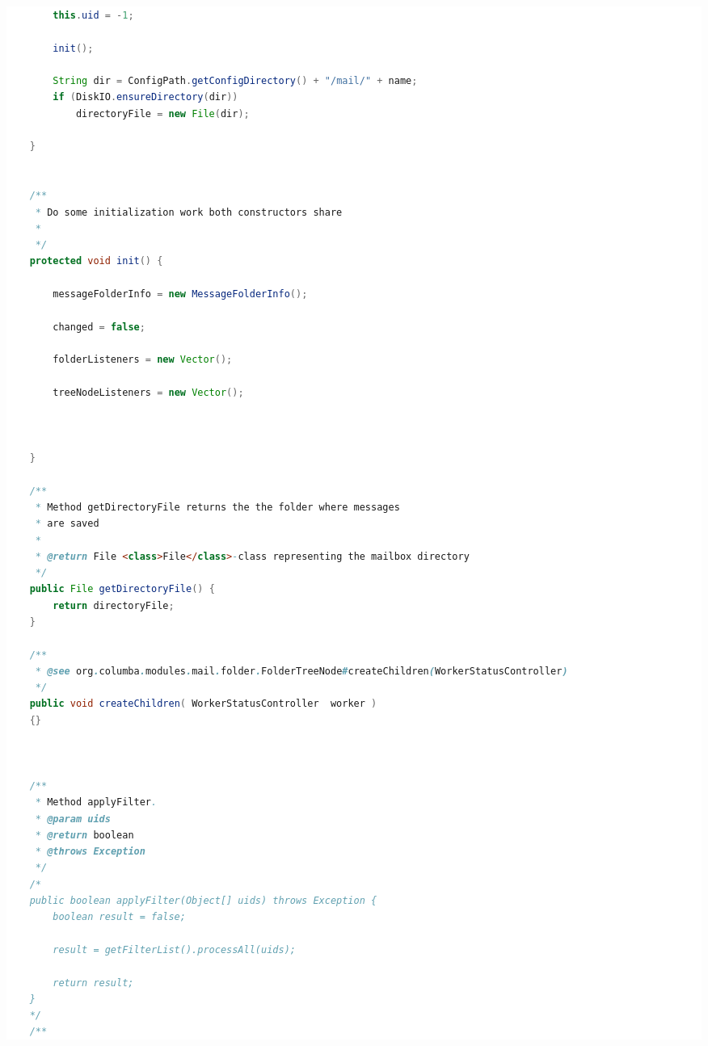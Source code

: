 ```java
		this.uid = -1;

		init();
		
		String dir = ConfigPath.getConfigDirectory() + "/mail/" + name;
		if (DiskIO.ensureDirectory(dir))
			directoryFile = new File(dir);

	}
	
	
	/**
	 * Do some initialization work both constructors share
	 * 
	 */
	protected void init() {

		messageFolderInfo = new MessageFolderInfo();

		changed = false;

		folderListeners = new Vector();

		treeNodeListeners = new Vector();
		
		
		
	}

	/**
	 * Method getDirectoryFile returns the the folder where messages
	 * are saved
	 * 
	 * @return File <class>File</class>-class representing the mailbox directory
	 */
	public File getDirectoryFile() {
		return directoryFile;
	}
	
	/**
	 * @see org.columba.modules.mail.folder.FolderTreeNode#createChildren(WorkerStatusController)
	 */
	public void createChildren( WorkerStatusController  worker )
	{}
	
	

	/**
	 * Method applyFilter.
	 * @param uids
	 * @return boolean
	 * @throws Exception
	 */
	/*
	public boolean applyFilter(Object[] uids) throws Exception {
		boolean result = false;

		result = getFilterList().processAll(uids);

		return result;
	}
	*/
	/**
```